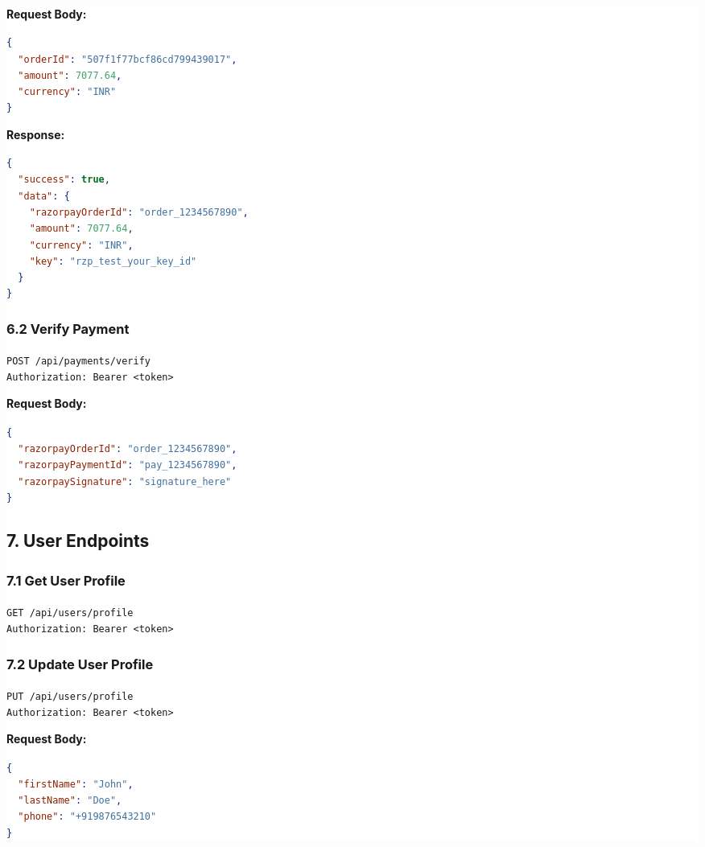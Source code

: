 **Request Body:**
```json
{
  "orderId": "507f1f77bcf86cd799439017",
  "amount": 7077.64,
  "currency": "INR"
}
```

**Response:**
```json
{
  "success": true,
  "data": {
    "razorpayOrderId": "order_1234567890",
    "amount": 7077.64,
    "currency": "INR",
    "key": "rzp_test_your_key_id"
  }
}
```

### 6.2 Verify Payment
```http
POST /api/payments/verify
Authorization: Bearer <token>
```

**Request Body:**
```json
{
  "razorpayOrderId": "order_1234567890",
  "razorpayPaymentId": "pay_1234567890",
  "razorpaySignature": "signature_here"
}
```

## 7. User Endpoints

### 7.1 Get User Profile
```http
GET /api/users/profile
Authorization: Bearer <token>
```

### 7.2 Update User Profile
```http
PUT /api/users/profile
Authorization: Bearer <token>
```

**Request Body:**
```json
{
  "firstName": "John",
  "lastName": "Doe",
  "phone": "+919876543210"
}
```
